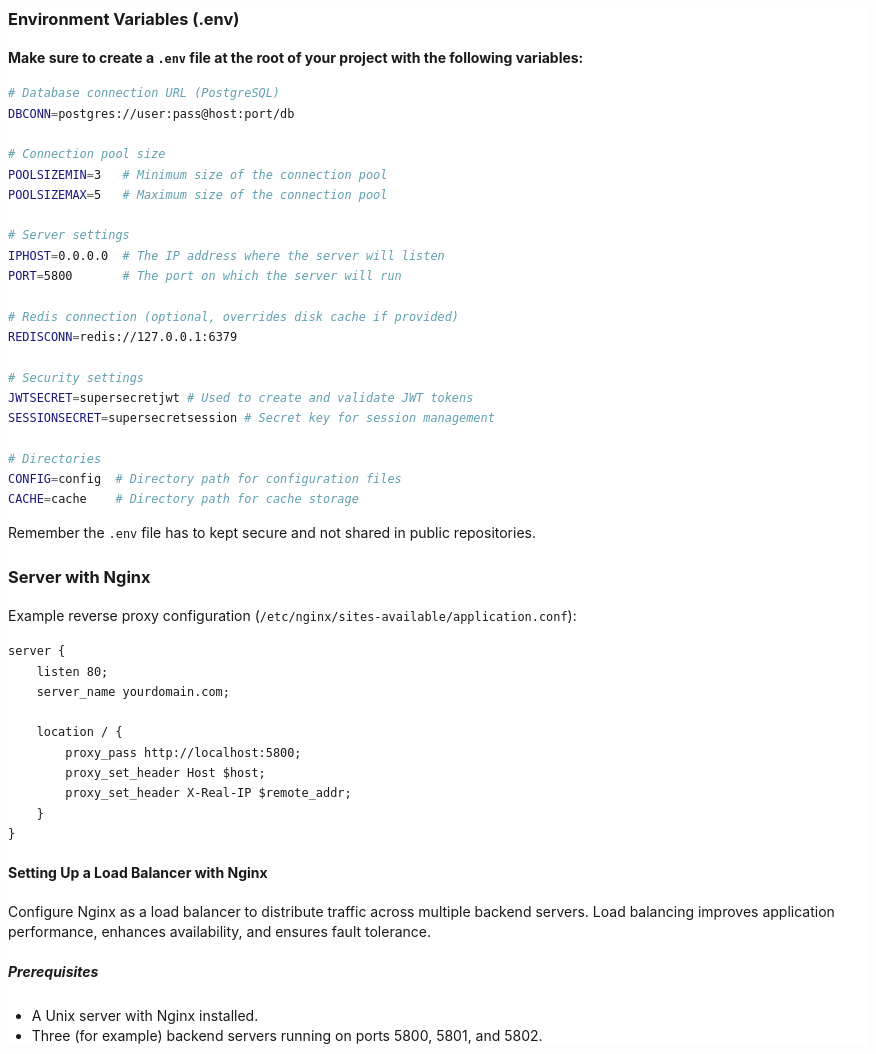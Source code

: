 ### Environment Variables (.env)

**Make sure to create a `.env` file at the root of your project with the following variables:**

```sh
# Database connection URL (PostgreSQL)
DBCONN=postgres://user:pass@host:port/db

# Connection pool size
POOLSIZEMIN=3   # Minimum size of the connection pool
POOLSIZEMAX=5   # Maximum size of the connection pool

# Server settings
IPHOST=0.0.0.0  # The IP address where the server will listen
PORT=5800       # The port on which the server will run

# Redis connection (optional, overrides disk cache if provided)
REDISCONN=redis://127.0.0.1:6379

# Security settings
JWTSECRET=supersecretjwt # Used to create and validate JWT tokens
SESSIONSECRET=supersecretsession # Secret key for session management

# Directories
CONFIG=config  # Directory path for configuration files
CACHE=cache    # Directory path for cache storage
```

Remember the `.env` file has to kept secure and not shared in public repositories.


### Server with Nginx
Example reverse proxy configuration (`/etc/nginx/sites-available/application.conf`):
```nginx
server {
    listen 80;
    server_name yourdomain.com;

    location / {
        proxy_pass http://localhost:5800;
        proxy_set_header Host $host;
        proxy_set_header X-Real-IP $remote_addr;
    }
}
```

#### Setting Up a Load Balancer with Nginx

Configure Nginx as a load balancer to distribute traffic across multiple backend servers. Load balancing improves application performance, enhances availability, and ensures fault tolerance.

##### Prerequisites

   - A Unix server with Nginx installed.
   - Three (for example) backend servers running on ports 5800, 5801, and 5802.
